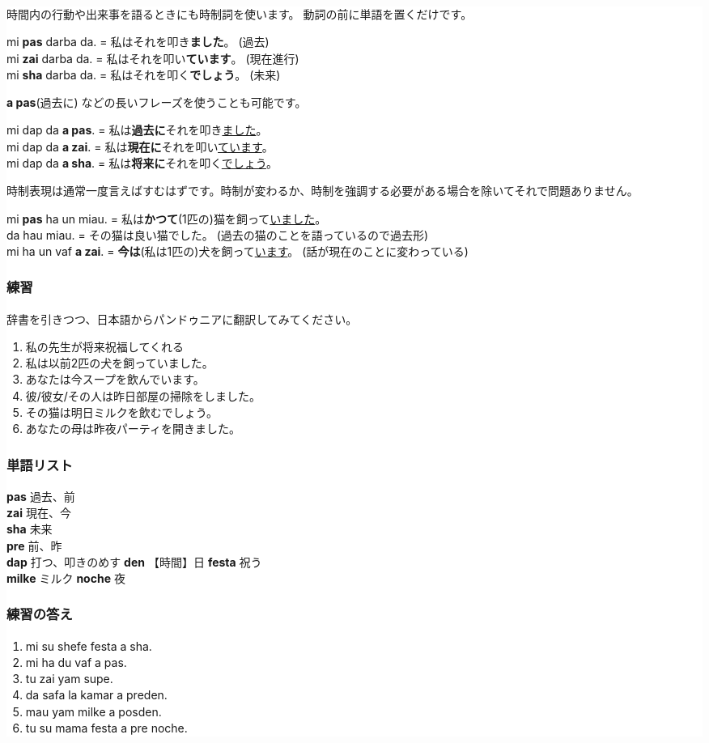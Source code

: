 時間内の行動や出来事を語るときにも時制詞を使います。
動詞の前に単語を置くだけです。

mi **pas** darba da.
= 私はそれを叩き**ました**。 (過去)  
mi **zai** darba da.
= 私はそれを叩い**ています**。 (現在進行)  
mi **sha** darba da.
= 私はそれを叩く**でしょう**。 (未来)

**a pas**(過去に) などの長いフレーズを使うことも可能です。

mi dap da **a pas**.
= 私は**過去に**それを叩き<u>ました</u>。  
mi dap da **a zai**.
= 私は**現在に**それを叩い<u>ています</u>。  
mi dap da **a sha**.
= 私は**将来に**それを叩く<u>でしょう</u>。


時制表現は通常一度言えばすむはずです。時制が変わるか、時制を強調する必要がある場合を除いてそれで問題ありません。

mi **pas** ha un miau.
= 私は**かつて**(1匹の)猫を飼って<u>いました</u>。  
da hau miau.
= その猫は良い猫でした。 (過去の猫のことを語っているので過去形)  
mi ha un vaf **a zai**.
= **今は**(私は1匹の)犬を飼って<u>います</u>。 (話が現在のことに変わっている)


### 練習

辞書を引きつつ、日本語からパンドゥニアに翻訳してみてください。

1. 私の先生が将来祝福してくれる
2. 私は以前2匹の犬を飼っていました。
3. あなたは今スープを飲んでいます。
4. 彼/彼女/その人は昨日部屋の掃除をしました。
5. その猫は明日ミルクを飲むでしょう。
6. あなたの母は昨夜パーティを開きました。

### 単語リスト

**pas** 過去、前  
**zai** 現在、今  
**sha** 未来  
**pre** 前、昨  
**dap** 打つ、叩きのめす
**den** 【時間】日
**festa** 祝う  
**milke** ミルク
**noche** 夜  

### 練習の答え

1. mi su shefe festa a sha.
2. mi ha du vaf a pas.
3. tu zai yam supe.
4. da safa la kamar a preden.
5. mau yam milke a posden.
6. tu su mama festa a pre noche.
